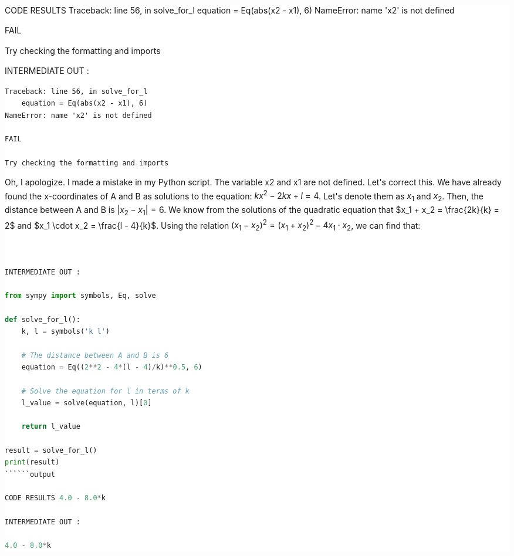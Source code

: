 CODE RESULTS Traceback: line 56, in solve_for_l
    equation = Eq(abs(x2 - x1), 6)
NameError: name 'x2' is not defined

FAIL

Try checking the formatting and imports

INTERMEDIATE OUT :
```output
Traceback: line 56, in solve_for_l
    equation = Eq(abs(x2 - x1), 6)
NameError: name 'x2' is not defined

FAIL

Try checking the formatting and imports
```

Oh, I apologize. I made a mistake in my Python script. The variable x2 and x1 are not defined. Let's correct this. We have already found the x-coordinates of A and B as solutions to the equation: $k x^2 - 2kx + l = 4$. Let's denote them as $x_1$ and $x_2$. Then, the distance between A and B is $|x_2 - x_1| = 6$. We know from the solutions of the quadratic equation that $x_1 + x_2 = \frac{2k}{k} = 2$ and $x_1 \cdot x_2 = \frac{l - 4}{k}$. Using the relation $(x_1 - x_2)^2 = (x_1 + x_2)^2 - 4x_1 \cdot x_2$, we can find that:

```python


INTERMEDIATE OUT :

from sympy import symbols, Eq, solve

def solve_for_l():
    k, l = symbols('k l')

    # The distance between A and B is 6
    equation = Eq((2**2 - 4*(l - 4)/k)**0.5, 6)

    # Solve the equation for l in terms of k
    l_value = solve(equation, l)[0]

    return l_value

result = solve_for_l()
print(result)
``````output

CODE RESULTS 4.0 - 8.0*k

INTERMEDIATE OUT :

4.0 - 8.0*k
```
